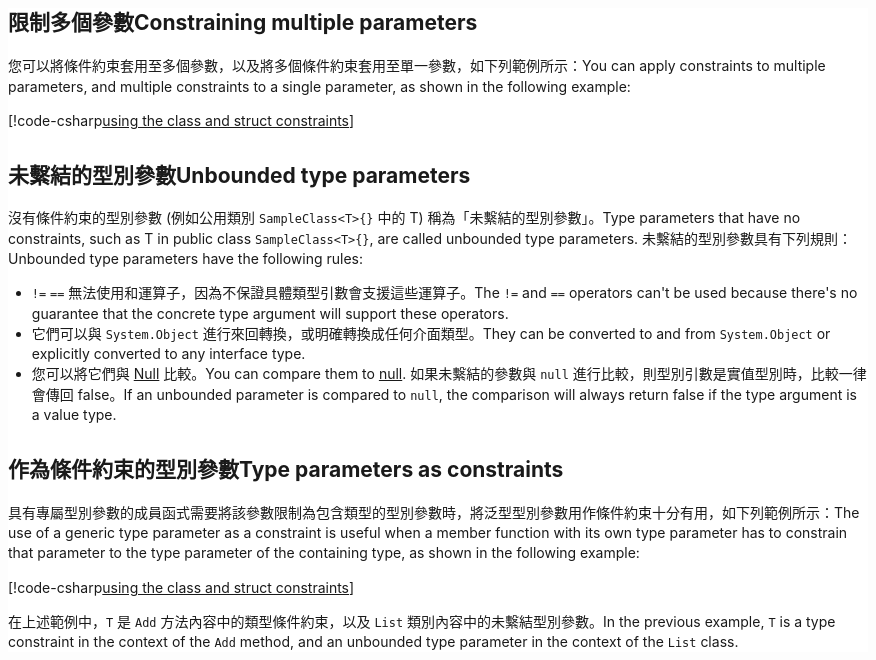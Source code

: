 ## <a name="constraining-multiple-parameters"></a><span data-ttu-id="a6a95-163">限制多個參數</span><span class="sxs-lookup"><span data-stu-id="a6a95-163">Constraining multiple parameters</span></span>

<span data-ttu-id="a6a95-164">您可以將條件約束套用至多個參數，以及將多個條件約束套用至單一參數，如下列範例所示：</span><span class="sxs-lookup"><span data-stu-id="a6a95-164">You can apply constraints to multiple parameters, and multiple constraints to a single parameter, as shown in the following example:</span></span>

[!code-csharp[using the class and struct constraints](~/samples/snippets/csharp/keywords/GenericWhereConstraints.cs#12)]

## <a name="unbounded-type-parameters"></a><span data-ttu-id="a6a95-165">未繫結的型別參數</span><span class="sxs-lookup"><span data-stu-id="a6a95-165">Unbounded type parameters</span></span>

 <span data-ttu-id="a6a95-166">沒有條件約束的型別參數 (例如公用類別 `SampleClass<T>{}` 中的 T) 稱為「未繫結的型別參數」。</span><span class="sxs-lookup"><span data-stu-id="a6a95-166">Type parameters that have no constraints, such as T in public class `SampleClass<T>{}`, are called unbounded type parameters.</span></span> <span data-ttu-id="a6a95-167">未繫結的型別參數具有下列規則：</span><span class="sxs-lookup"><span data-stu-id="a6a95-167">Unbounded type parameters have the following rules:</span></span>

- <span data-ttu-id="a6a95-168">`!=` `==` 無法使用和運算子，因為不保證具體類型引數會支援這些運算子。</span><span class="sxs-lookup"><span data-stu-id="a6a95-168">The `!=` and `==` operators can't be used because there's no guarantee that the concrete type argument will support these operators.</span></span>
- <span data-ttu-id="a6a95-169">它們可以與 `System.Object` 進行來回轉換，或明確轉換成任何介面類型。</span><span class="sxs-lookup"><span data-stu-id="a6a95-169">They can be converted to and from `System.Object` or explicitly converted to any interface type.</span></span>
- <span data-ttu-id="a6a95-170">您可以將它們與 [Null](../../language-reference/keywords/null.md) 比較。</span><span class="sxs-lookup"><span data-stu-id="a6a95-170">You can compare them to [null](../../language-reference/keywords/null.md).</span></span> <span data-ttu-id="a6a95-171">如果未繫結的參數與 `null` 進行比較，則型別引數是實值型別時，比較一律會傳回 false。</span><span class="sxs-lookup"><span data-stu-id="a6a95-171">If an unbounded parameter is compared to `null`, the comparison will always return false if the type argument is a value type.</span></span>

## <a name="type-parameters-as-constraints"></a><span data-ttu-id="a6a95-172">作為條件約束的型別參數</span><span class="sxs-lookup"><span data-stu-id="a6a95-172">Type parameters as constraints</span></span>

<span data-ttu-id="a6a95-173">具有專屬型別參數的成員函式需要將該參數限制為包含類型的型別參數時，將泛型型別參數用作條件約束十分有用，如下列範例所示：</span><span class="sxs-lookup"><span data-stu-id="a6a95-173">The use of a generic type parameter as a constraint is useful when a member function with its own type parameter has to constrain that parameter to the type parameter of the containing type, as shown in the following example:</span></span>

[!code-csharp[using the class and struct constraints](~/samples/snippets/csharp/keywords/GenericWhereConstraints.cs#13)]

<span data-ttu-id="a6a95-174">在上述範例中，`T` 是 `Add` 方法內容中的類型條件約束，以及 `List` 類別內容中的未繫結型別參數。</span><span class="sxs-lookup"><span data-stu-id="a6a95-174">In the previous example, `T` is a type constraint in the context of the `Add` method, and an unbounded type parameter in the context of the `List` class.</span></span>
